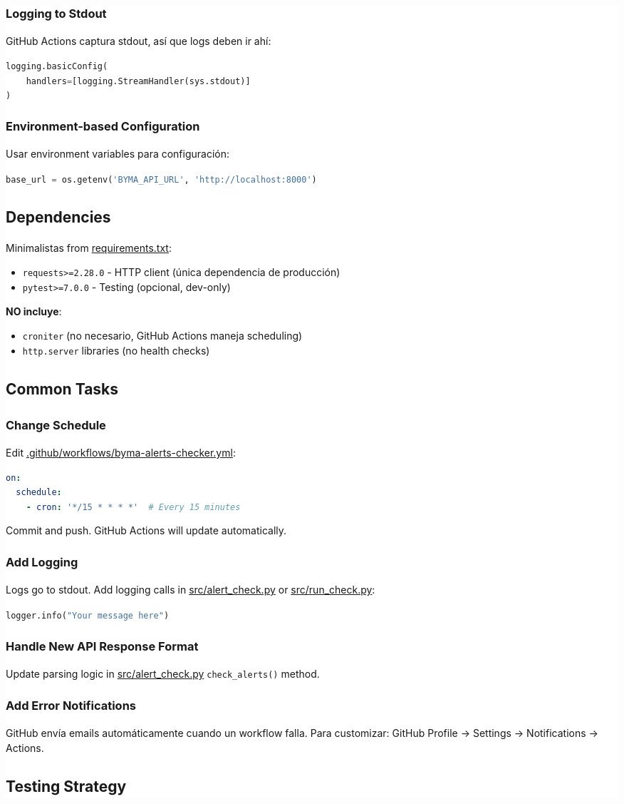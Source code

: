 ### Logging to Stdout
GitHub Actions captura stdout, así que logs deben ir ahí:
```python
logging.basicConfig(
    handlers=[logging.StreamHandler(sys.stdout)]
)
```

### Environment-based Configuration
Usar environment variables para configuración:
```python
base_url = os.getenv('BYMA_API_URL', 'http://localhost:8000')
```

## Dependencies

Minimalistas from [requirements.txt](requirements.txt):
- `requests>=2.28.0` - HTTP client (única dependencia de producción)
- `pytest>=7.0.0` - Testing (opcional, dev-only)

**NO incluye**:
- `croniter` (no necesario, GitHub Actions maneja scheduling)
- `http.server` libraries (no health checks)

## Common Tasks

### Change Schedule
Edit [.github/workflows/byma-alerts-checker.yml](.github/workflows/byma-alerts-checker.yml):
```yaml
on:
  schedule:
    - cron: '*/15 * * * *'  # Every 15 minutes
```
Commit and push. GitHub Actions will update automatically.

### Add Logging
Logs go to stdout. Add logging calls in [src/alert_check.py](src/alert_check.py) or [src/run_check.py](src/run_check.py):
```python
logger.info("Your message here")
```

### Handle New API Response Format
Update parsing logic in [src/alert_check.py](src/alert_check.py) `check_alerts()` method.

### Add Error Notifications
GitHub envía emails automáticamente cuando un workflow falla. Para customizar: GitHub Profile → Settings → Notifications → Actions.

## Testing Strategy

